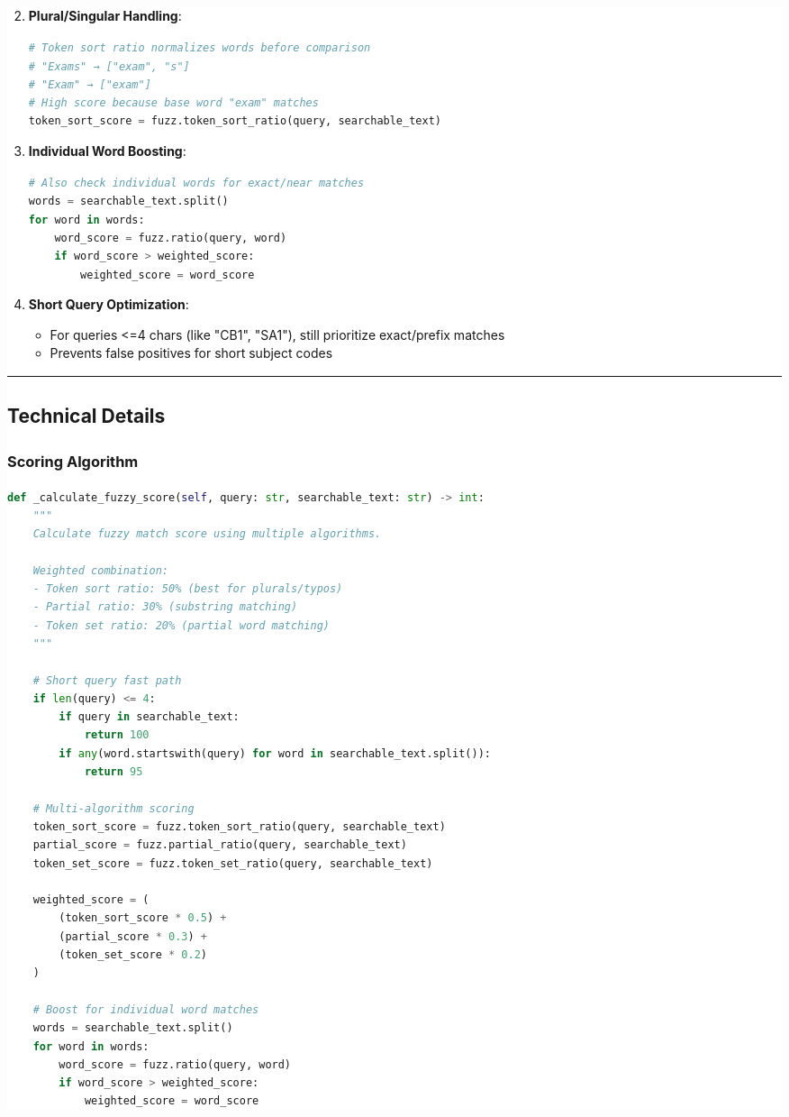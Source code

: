 2. **Plural/Singular Handling**:
   ```python
   # Token sort ratio normalizes words before comparison
   # "Exams" → ["exam", "s"]
   # "Exam" → ["exam"]
   # High score because base word "exam" matches
   token_sort_score = fuzz.token_sort_ratio(query, searchable_text)
   ```

3. **Individual Word Boosting**:
   ```python
   # Also check individual words for exact/near matches
   words = searchable_text.split()
   for word in words:
       word_score = fuzz.ratio(query, word)
       if word_score > weighted_score:
           weighted_score = word_score
   ```

4. **Short Query Optimization**:
   - For queries <=4 chars (like "CB1", "SA1"), still prioritize exact/prefix matches
   - Prevents false positives for short subject codes

---

## Technical Details

### Scoring Algorithm

```python
def _calculate_fuzzy_score(self, query: str, searchable_text: str) -> int:
    """
    Calculate fuzzy match score using multiple algorithms.

    Weighted combination:
    - Token sort ratio: 50% (best for plurals/typos)
    - Partial ratio: 30% (substring matching)
    - Token set ratio: 20% (partial word matching)
    """

    # Short query fast path
    if len(query) <= 4:
        if query in searchable_text:
            return 100
        if any(word.startswith(query) for word in searchable_text.split()):
            return 95

    # Multi-algorithm scoring
    token_sort_score = fuzz.token_sort_ratio(query, searchable_text)
    partial_score = fuzz.partial_ratio(query, searchable_text)
    token_set_score = fuzz.token_set_ratio(query, searchable_text)

    weighted_score = (
        (token_sort_score * 0.5) +
        (partial_score * 0.3) +
        (token_set_score * 0.2)
    )

    # Boost for individual word matches
    words = searchable_text.split()
    for word in words:
        word_score = fuzz.ratio(query, word)
        if word_score > weighted_score:
            weighted_score = word_score

```